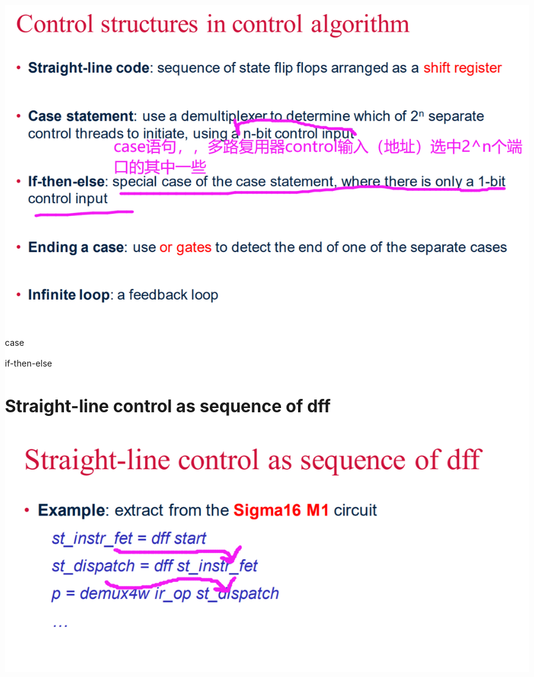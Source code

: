 ![](/static/2021-10-20-05-12-31.png)

case

if-then-else

# Straight-line control as sequence of dff

![](/static/2021-10-20-05-36-17.png)

